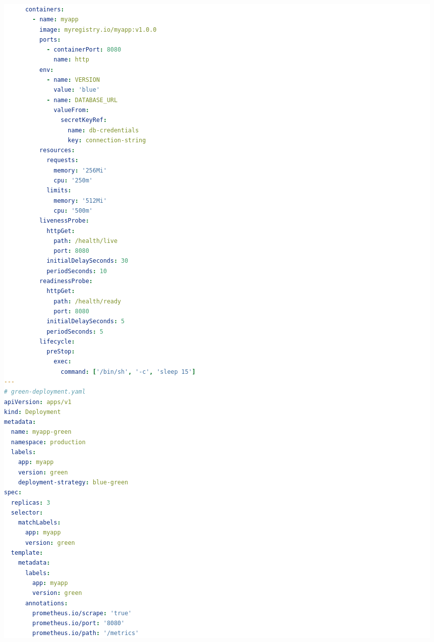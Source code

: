 ```yaml
      containers:
        - name: myapp
          image: myregistry.io/myapp:v1.0.0
          ports:
            - containerPort: 8080
              name: http
          env:
            - name: VERSION
              value: 'blue'
            - name: DATABASE_URL
              valueFrom:
                secretKeyRef:
                  name: db-credentials
                  key: connection-string
          resources:
            requests:
              memory: '256Mi'
              cpu: '250m'
            limits:
              memory: '512Mi'
              cpu: '500m'
          livenessProbe:
            httpGet:
              path: /health/live
              port: 8080
            initialDelaySeconds: 30
            periodSeconds: 10
          readinessProbe:
            httpGet:
              path: /health/ready
              port: 8080
            initialDelaySeconds: 5
            periodSeconds: 5
          lifecycle:
            preStop:
              exec:
                command: ['/bin/sh', '-c', 'sleep 15']
---
# green-deployment.yaml
apiVersion: apps/v1
kind: Deployment
metadata:
  name: myapp-green
  namespace: production
  labels:
    app: myapp
    version: green
    deployment-strategy: blue-green
spec:
  replicas: 3
  selector:
    matchLabels:
      app: myapp
      version: green
  template:
    metadata:
      labels:
        app: myapp
        version: green
      annotations:
        prometheus.io/scrape: 'true'
        prometheus.io/port: '8080'
        prometheus.io/path: '/metrics'
```
